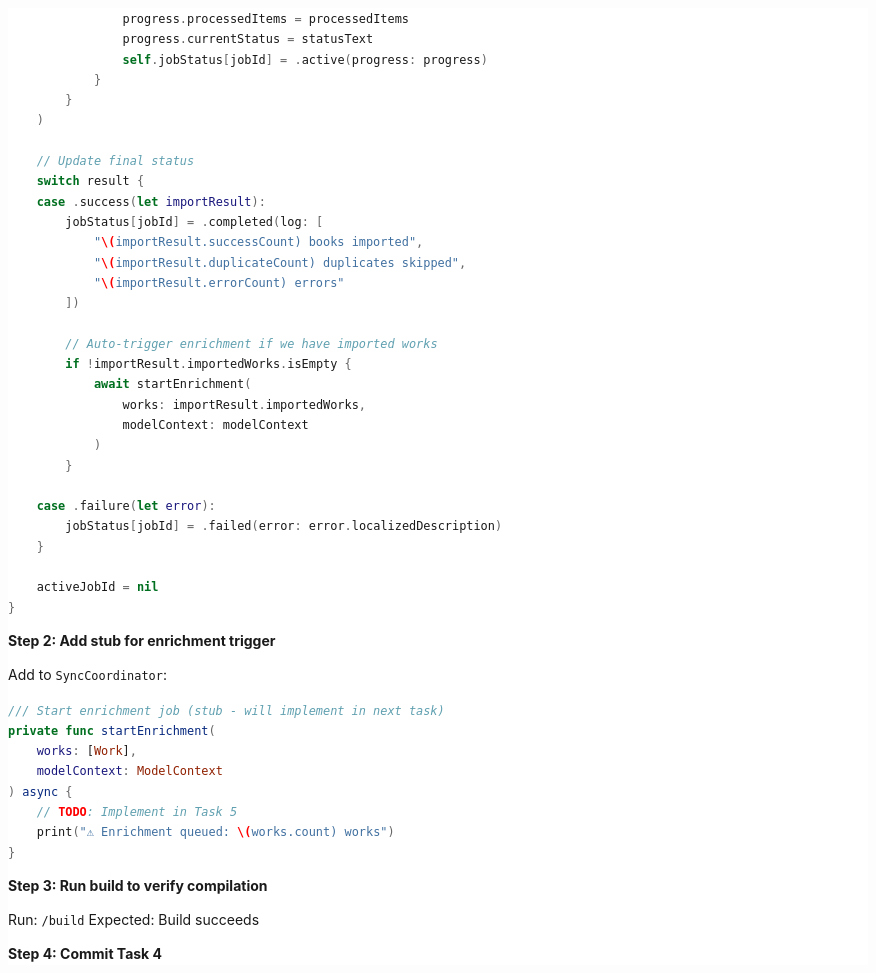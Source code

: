 ```swift
                progress.processedItems = processedItems
                progress.currentStatus = statusText
                self.jobStatus[jobId] = .active(progress: progress)
            }
        }
    )

    // Update final status
    switch result {
    case .success(let importResult):
        jobStatus[jobId] = .completed(log: [
            "\(importResult.successCount) books imported",
            "\(importResult.duplicateCount) duplicates skipped",
            "\(importResult.errorCount) errors"
        ])

        // Auto-trigger enrichment if we have imported works
        if !importResult.importedWorks.isEmpty {
            await startEnrichment(
                works: importResult.importedWorks,
                modelContext: modelContext
            )
        }

    case .failure(let error):
        jobStatus[jobId] = .failed(error: error.localizedDescription)
    }

    activeJobId = nil
}
```

**Step 2: Add stub for enrichment trigger**

Add to `SyncCoordinator`:

```swift
/// Start enrichment job (stub - will implement in next task)
private func startEnrichment(
    works: [Work],
    modelContext: ModelContext
) async {
    // TODO: Implement in Task 5
    print("⚠️ Enrichment queued: \(works.count) works")
}
```

**Step 3: Run build to verify compilation**

Run: `/build`
Expected: Build succeeds

**Step 4: Commit Task 4**

